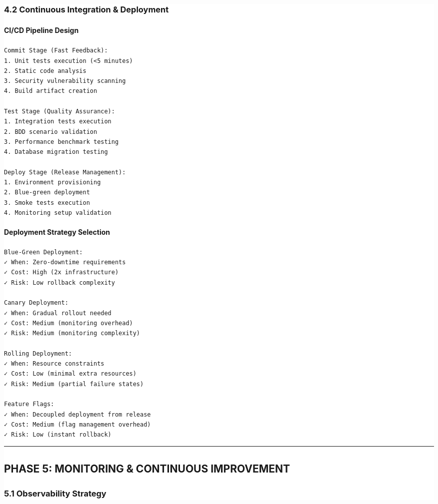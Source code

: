 ### 4.2 Continuous Integration & Deployment

#### CI/CD Pipeline Design
```
Commit Stage (Fast Feedback):
1. Unit tests execution (<5 minutes)
2. Static code analysis
3. Security vulnerability scanning
4. Build artifact creation

Test Stage (Quality Assurance):
1. Integration tests execution
2. BDD scenario validation
3. Performance benchmark testing
4. Database migration testing

Deploy Stage (Release Management):
1. Environment provisioning
2. Blue-green deployment
3. Smoke tests execution
4. Monitoring setup validation
```

#### Deployment Strategy Selection
```
Blue-Green Deployment:
✓ When: Zero-downtime requirements
✓ Cost: High (2x infrastructure)
✓ Risk: Low rollback complexity

Canary Deployment:
✓ When: Gradual rollout needed
✓ Cost: Medium (monitoring overhead)
✓ Risk: Medium (monitoring complexity)

Rolling Deployment:
✓ When: Resource constraints
✓ Cost: Low (minimal extra resources)
✓ Risk: Medium (partial failure states)

Feature Flags:
✓ When: Decoupled deployment from release
✓ Cost: Medium (flag management overhead)
✓ Risk: Low (instant rollback)
```

---

## PHASE 5: MONITORING & CONTINUOUS IMPROVEMENT

### 5.1 Observability Strategy
